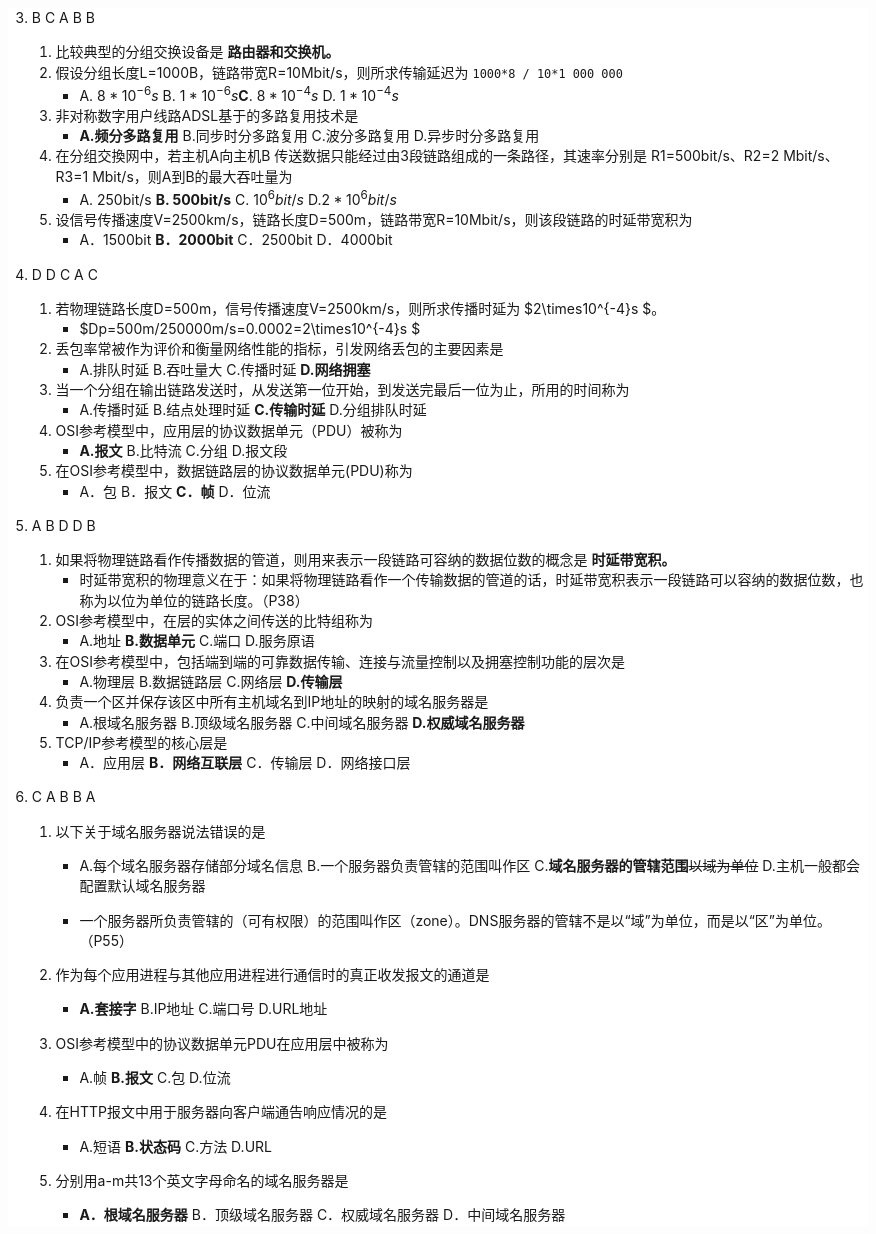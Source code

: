3. B C A B B

   1. 比较典型的分组交换设备是 **路由器和交换机。**
   2. 假设分组长度L=1000B，链路带宽R=10Mbit/s，则所求传输延迟为 `1000*8 / 10*1 000 000`
      - A. $8*10^{-6}s$​​  B. $1*10^{-6}s$​​  **C**. $8*10^{-4}s$​​  D. $1*10^{-4}s$​
   3. 非对称数字用户线路ADSL基于的多路复用技术是
      - **A.频分多路复用** B.同步时分多路复用 C.波分多路复用 D.异步时分多路复用
   4. 在分组交換网中，若主机A向主机B 传送数据只能经过由3段链路组成的一条路径，其速率分别是 R1=500bit/s、R2=2 Mbit/s、R3=1 Mbit/s，则A到B的最大吞吐量为
      - A. 250bit/s **B. 500bit/s** C. $10^6 bit/s$ D.$2*10^6bit/s$
   5. 设信号传播速度V=2500km/s，链路长度D=500m，链路带宽R=10Mbit/s，则该段链路的时延带宽积为
      - A．1500bit   **B．2000bit**  C．2500bit   D．4000bit

4. D D C A C

   1. 若物理链路长度D=500m，信号传播速度V=2500km/s，则所求传播时延为 $2\times10^{-4}s $。
      - $Dp=500m/250000m/s=0.0002=2\times10^{-4}s $​
   2. 丢包率常被作为评价和衡量网络性能的指标，引发网络丢包的主要因素是
      - A.排队时延 B.吞吐量大 C.传播时延 **D.网络拥塞**
   3. 当一个分组在输出链路发送时，从发送第一位开始，到发送完最后一位为止，所用的时间称为
      - A.传播时延 B.结点处理时延 **C.传输时延** D.分组排队时延
   4. OSI参考模型中，应用层的协议数据单元（PDU）被称为
      - **A.报文** B.比特流 C.分组 D.报文段
   5. 在OSI参考模型中，数据链路层的协议数据单元(PDU)称为
      - A．包  B．报文  **C．帧**  D．位流

5. A B D D B

   1. 如果将物理链路看作传播数据的管道，则用来表示一段链路可容纳的数据位数的概念是 **时延带宽积。**
      - 时延带宽积的物理意义在于：如果将物理链路看作一个传输数据的管道的话，时延带宽积表示一段链路可以容纳的数据位数，也称为以位为单位的链路长度。（P38）
   2. OSI参考模型中，在层的实体之间传送的比特组称为 
      - A.地址 **B.数据单元** C.端口 D.服务原语
   3. 在OSI参考模型中，包括端到端的可靠数据传输、连接与流量控制以及拥塞控制功能的层次是
      - A.物理层 B.数据链路层 C.网络层 **D.传输层**
   4. 负责一个区并保存该区中所有主机域名到IP地址的映射的域名服务器是
      - A.根域名服务器 B.顶级域名服务器 C.中间域名服务器 **D.权威域名服务器**
   5. TCP/IP参考模型的核心层是
      - A．应用层  **B．网络互联层**  C．传输层  D．网络接口层

6. C A B B A

   1. 以下关于域名服务器说法错误的是

      - A.每个域名服务器存储部分域名信息 B.一个服务器负责管辖的范围叫作区 C.**域名服务器的管辖范围**~~以域为单位~~ D.主机一般都会配置默认域名服务器

      - 一个服务器所负责管辖的（可有权限）的范围叫作区（zone）。DNS服务器的管辖不是以“域”为单位，而是以“区”为单位。（P55）
   2. 作为每个应用进程与其他应用进程进行通信时的真正收发报文的通道是 

      - **A.套接字** B.IP地址 C.端口号 D.URL地址
   3. OSI参考模型中的协议数据单元PDU在应用层中被称为

      - A.帧 **B.报文** C.包 D.位流
   4. 在HTTP报文中用于服务器向客户端通告响应情况的是

      - A.短语 **B.状态码** C.方法 D.URL
   5. 分别用a-m共13个英文字母命名的域名服务器是
      - **A．根域名服务器**   B．顶级域名服务器  C．权威域名服务器  D．中间域名服务器

